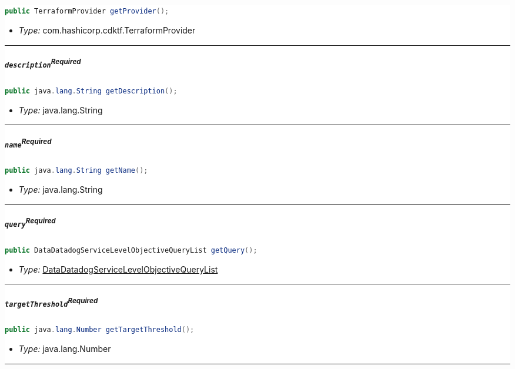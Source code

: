 ```java
public TerraformProvider getProvider();
```

- *Type:* com.hashicorp.cdktf.TerraformProvider

---

##### `description`<sup>Required</sup> <a name="description" id="@cdktf/provider-datadog.dataDatadogServiceLevelObjective.DataDatadogServiceLevelObjective.property.description"></a>

```java
public java.lang.String getDescription();
```

- *Type:* java.lang.String

---

##### `name`<sup>Required</sup> <a name="name" id="@cdktf/provider-datadog.dataDatadogServiceLevelObjective.DataDatadogServiceLevelObjective.property.name"></a>

```java
public java.lang.String getName();
```

- *Type:* java.lang.String

---

##### `query`<sup>Required</sup> <a name="query" id="@cdktf/provider-datadog.dataDatadogServiceLevelObjective.DataDatadogServiceLevelObjective.property.query"></a>

```java
public DataDatadogServiceLevelObjectiveQueryList getQuery();
```

- *Type:* <a href="#@cdktf/provider-datadog.dataDatadogServiceLevelObjective.DataDatadogServiceLevelObjectiveQueryList">DataDatadogServiceLevelObjectiveQueryList</a>

---

##### `targetThreshold`<sup>Required</sup> <a name="targetThreshold" id="@cdktf/provider-datadog.dataDatadogServiceLevelObjective.DataDatadogServiceLevelObjective.property.targetThreshold"></a>

```java
public java.lang.Number getTargetThreshold();
```

- *Type:* java.lang.Number

---
